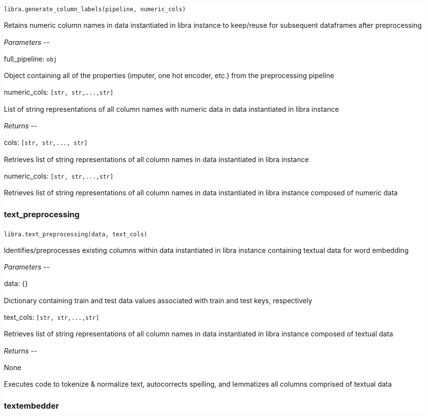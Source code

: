 ``` python
libra.generate_column_labels(pipeline, numeric_cols)
```

Retains numeric column names in data instantiated in libra instance to keep/reuse for subsequent dataframes after preprocessing


*Parameters --*

full_pipeline: `obj`

Object containing all of the properties (imputer, one hot encoder, etc.) from the preprocessing pipeline

numeric_cols: `[str, str,...,str]`

List of string representations of all column names with numeric data in data instantiated in libra instance


*Returns --*

cols: `[str, str,..., str]`

Retrieves list of string representations of all column names in data instantiated in libra instance

numeric_cols: `[str, str,...,str]`

Retrieves list of string representations of all column names in data instantiated in libra instance composed of numeric data

### text_preprocessing ###

``` python
libra.text_preprocessing(data, text_cols)
```

Identifies/preprocesses existing columns within data instantiated in libra instance containing textual data for word embedding

*Parameters --*

data: {}

Dictionary containing train and test data values associated with train and test keys, respectively

text_cols: `[str, str,...,str]`

Retrieves list of string representations of all column names in data instantiated in libra instance composed of textual data


*Returns --*

None

Executes code to tokenize & normalize text, autocorrects spelling, and lemmatizes all columns comprised of textual data


### textembedder ###
